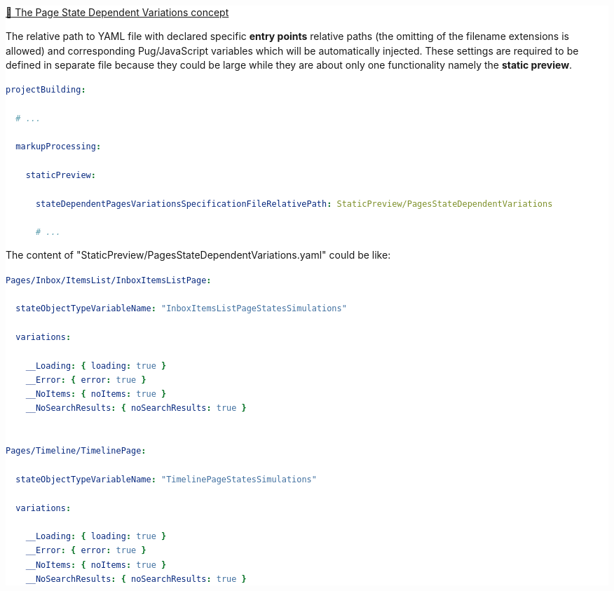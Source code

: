 </dl>

[📖 The Page State Dependent Variations concept](../../../Functionality/MarkupProcessing/StaticPreview/StateDependentPagesVariations/StateDependentPagesVariations.english.md)

The relative path to YAML file with declared specific **entry points** relative paths (the omitting of the filename 
  extensions is allowed) and corresponding Pug/JavaScript variables which will be automatically injected. 
These settings are required to be defined in separate file because they could be large while they are about only one
  functionality namely the **static preview**.

```yaml
projectBuilding:

  # ...

  markupProcessing:

    staticPreview:

      stateDependentPagesVariationsSpecificationFileRelativePath: StaticPreview/PagesStateDependentVariations

      # ...
```

The content of "StaticPreview/PagesStateDependentVariations.yaml" could be like:

```yaml
Pages/Inbox/ItemsList/InboxItemsListPage:

  stateObjectTypeVariableName: "InboxItemsListPageStatesSimulations"

  variations:

    __Loading: { loading: true }
    __Error: { error: true }
    __NoItems: { noItems: true }
    __NoSearchResults: { noSearchResults: true }


Pages/Timeline/TimelinePage:

  stateObjectTypeVariableName: "TimelinePageStatesSimulations"

  variations:

    __Loading: { loading: true }
    __Error: { error: true }
    __NoItems: { noItems: true }
    __NoSearchResults: { noSearchResults: true }
```
